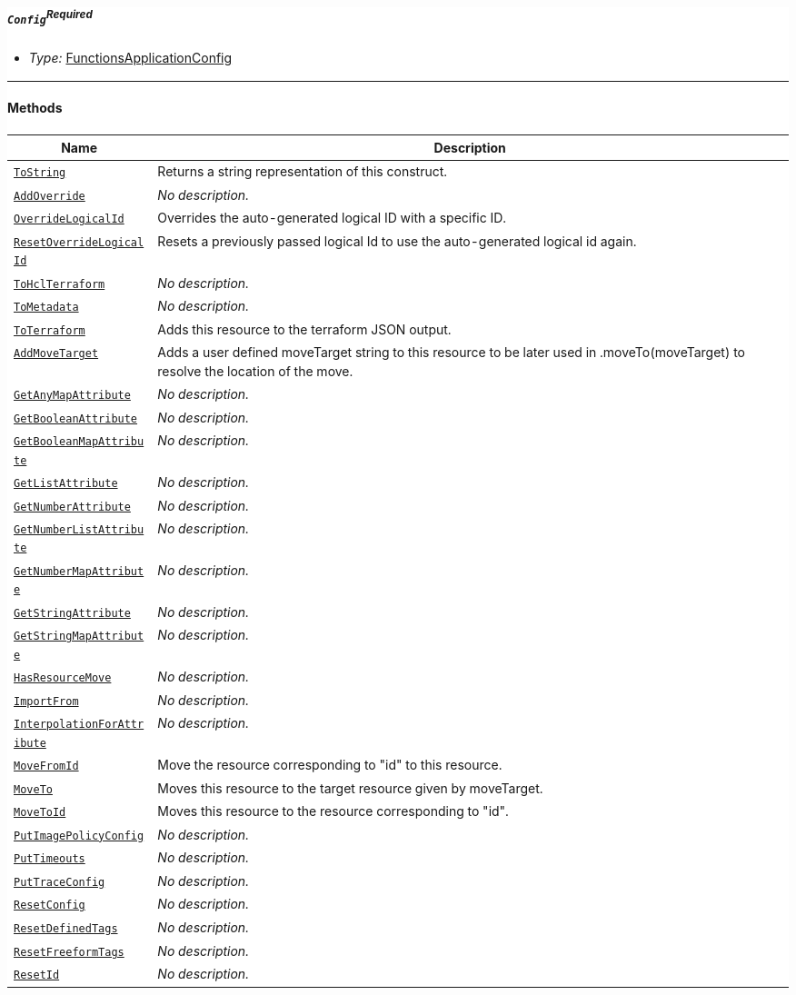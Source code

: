 ##### `Config`<sup>Required</sup> <a name="Config" id="rhizo-co-terraform-provider-oci.functionsApplication.FunctionsApplication.Initializer.parameter.config"></a>

- *Type:* <a href="#rhizo-co-terraform-provider-oci.functionsApplication.FunctionsApplicationConfig">FunctionsApplicationConfig</a>

---

#### Methods <a name="Methods" id="Methods"></a>

| **Name** | **Description** |
| --- | --- |
| <code><a href="#rhizo-co-terraform-provider-oci.functionsApplication.FunctionsApplication.toString">ToString</a></code> | Returns a string representation of this construct. |
| <code><a href="#rhizo-co-terraform-provider-oci.functionsApplication.FunctionsApplication.addOverride">AddOverride</a></code> | *No description.* |
| <code><a href="#rhizo-co-terraform-provider-oci.functionsApplication.FunctionsApplication.overrideLogicalId">OverrideLogicalId</a></code> | Overrides the auto-generated logical ID with a specific ID. |
| <code><a href="#rhizo-co-terraform-provider-oci.functionsApplication.FunctionsApplication.resetOverrideLogicalId">ResetOverrideLogicalId</a></code> | Resets a previously passed logical Id to use the auto-generated logical id again. |
| <code><a href="#rhizo-co-terraform-provider-oci.functionsApplication.FunctionsApplication.toHclTerraform">ToHclTerraform</a></code> | *No description.* |
| <code><a href="#rhizo-co-terraform-provider-oci.functionsApplication.FunctionsApplication.toMetadata">ToMetadata</a></code> | *No description.* |
| <code><a href="#rhizo-co-terraform-provider-oci.functionsApplication.FunctionsApplication.toTerraform">ToTerraform</a></code> | Adds this resource to the terraform JSON output. |
| <code><a href="#rhizo-co-terraform-provider-oci.functionsApplication.FunctionsApplication.addMoveTarget">AddMoveTarget</a></code> | Adds a user defined moveTarget string to this resource to be later used in .moveTo(moveTarget) to resolve the location of the move. |
| <code><a href="#rhizo-co-terraform-provider-oci.functionsApplication.FunctionsApplication.getAnyMapAttribute">GetAnyMapAttribute</a></code> | *No description.* |
| <code><a href="#rhizo-co-terraform-provider-oci.functionsApplication.FunctionsApplication.getBooleanAttribute">GetBooleanAttribute</a></code> | *No description.* |
| <code><a href="#rhizo-co-terraform-provider-oci.functionsApplication.FunctionsApplication.getBooleanMapAttribute">GetBooleanMapAttribute</a></code> | *No description.* |
| <code><a href="#rhizo-co-terraform-provider-oci.functionsApplication.FunctionsApplication.getListAttribute">GetListAttribute</a></code> | *No description.* |
| <code><a href="#rhizo-co-terraform-provider-oci.functionsApplication.FunctionsApplication.getNumberAttribute">GetNumberAttribute</a></code> | *No description.* |
| <code><a href="#rhizo-co-terraform-provider-oci.functionsApplication.FunctionsApplication.getNumberListAttribute">GetNumberListAttribute</a></code> | *No description.* |
| <code><a href="#rhizo-co-terraform-provider-oci.functionsApplication.FunctionsApplication.getNumberMapAttribute">GetNumberMapAttribute</a></code> | *No description.* |
| <code><a href="#rhizo-co-terraform-provider-oci.functionsApplication.FunctionsApplication.getStringAttribute">GetStringAttribute</a></code> | *No description.* |
| <code><a href="#rhizo-co-terraform-provider-oci.functionsApplication.FunctionsApplication.getStringMapAttribute">GetStringMapAttribute</a></code> | *No description.* |
| <code><a href="#rhizo-co-terraform-provider-oci.functionsApplication.FunctionsApplication.hasResourceMove">HasResourceMove</a></code> | *No description.* |
| <code><a href="#rhizo-co-terraform-provider-oci.functionsApplication.FunctionsApplication.importFrom">ImportFrom</a></code> | *No description.* |
| <code><a href="#rhizo-co-terraform-provider-oci.functionsApplication.FunctionsApplication.interpolationForAttribute">InterpolationForAttribute</a></code> | *No description.* |
| <code><a href="#rhizo-co-terraform-provider-oci.functionsApplication.FunctionsApplication.moveFromId">MoveFromId</a></code> | Move the resource corresponding to "id" to this resource. |
| <code><a href="#rhizo-co-terraform-provider-oci.functionsApplication.FunctionsApplication.moveTo">MoveTo</a></code> | Moves this resource to the target resource given by moveTarget. |
| <code><a href="#rhizo-co-terraform-provider-oci.functionsApplication.FunctionsApplication.moveToId">MoveToId</a></code> | Moves this resource to the resource corresponding to "id". |
| <code><a href="#rhizo-co-terraform-provider-oci.functionsApplication.FunctionsApplication.putImagePolicyConfig">PutImagePolicyConfig</a></code> | *No description.* |
| <code><a href="#rhizo-co-terraform-provider-oci.functionsApplication.FunctionsApplication.putTimeouts">PutTimeouts</a></code> | *No description.* |
| <code><a href="#rhizo-co-terraform-provider-oci.functionsApplication.FunctionsApplication.putTraceConfig">PutTraceConfig</a></code> | *No description.* |
| <code><a href="#rhizo-co-terraform-provider-oci.functionsApplication.FunctionsApplication.resetConfig">ResetConfig</a></code> | *No description.* |
| <code><a href="#rhizo-co-terraform-provider-oci.functionsApplication.FunctionsApplication.resetDefinedTags">ResetDefinedTags</a></code> | *No description.* |
| <code><a href="#rhizo-co-terraform-provider-oci.functionsApplication.FunctionsApplication.resetFreeformTags">ResetFreeformTags</a></code> | *No description.* |
| <code><a href="#rhizo-co-terraform-provider-oci.functionsApplication.FunctionsApplication.resetId">ResetId</a></code> | *No description.* |